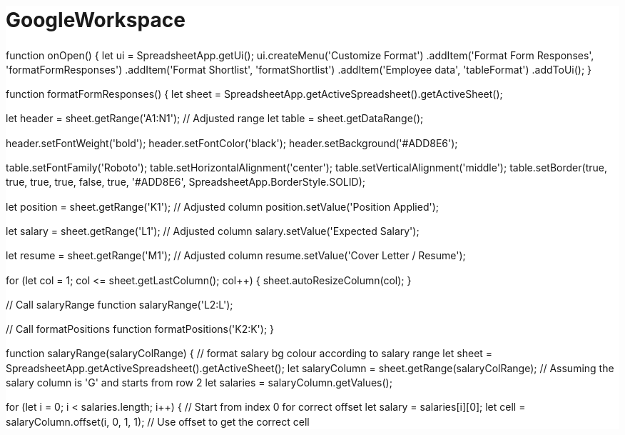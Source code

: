 # GoogleWorkspace
function onOpen() {
  let ui = SpreadsheetApp.getUi();
  ui.createMenu('Customize Format')
    .addItem('Format Form Responses', 'formatFormResponses')
    .addItem('Format Shortlist', 'formatShortlist')
    .addItem('Employee data', 'tableFormat')
    .addToUi();
}

function formatFormResponses() {
  let sheet = SpreadsheetApp.getActiveSpreadsheet().getActiveSheet();

  let header = sheet.getRange('A1:N1'); // Adjusted range
  let table = sheet.getDataRange();

  header.setFontWeight('bold');
  header.setFontColor('black');
  header.setBackground('#ADD8E6');

  table.setFontFamily('Roboto');
  table.setHorizontalAlignment('center');
  table.setVerticalAlignment('middle');
  table.setBorder(true, true, true, true, false, true, '#ADD8E6', SpreadsheetApp.BorderStyle.SOLID);

  let position = sheet.getRange('K1'); // Adjusted column
  position.setValue('Position Applied');

  let salary = sheet.getRange('L1'); // Adjusted column
  salary.setValue('Expected Salary');

  let resume = sheet.getRange('M1'); // Adjusted column
  resume.setValue('Cover Letter / Resume');

  for (let col = 1; col <= sheet.getLastColumn(); col++) {
    sheet.autoResizeColumn(col);
  }

  // Call salaryRange function
  salaryRange('L2:L');

  // Call formatPositions function
  formatPositions('K2:K');
}


function salaryRange(salaryColRange) { // format salary bg colour according to salary range
  let sheet = SpreadsheetApp.getActiveSpreadsheet().getActiveSheet();
  let salaryColumn = sheet.getRange(salaryColRange);  // Assuming the salary column is 'G' and starts from row 2
  let salaries = salaryColumn.getValues();

  for (let i = 0; i < salaries.length; i++) {  // Start from index 0 for correct offset
    let salary = salaries[i][0];
    let cell = salaryColumn.offset(i, 0, 1, 1);  // Use offset to get the correct cell
